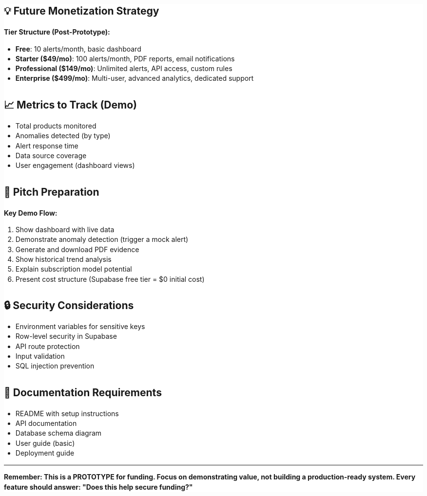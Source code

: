 ## 💡 Future Monetization Strategy
**Tier Structure (Post-Prototype):**
- **Free**: 10 alerts/month, basic dashboard
- **Starter ($49/mo)**: 100 alerts/month, PDF reports, email notifications
- **Professional ($149/mo)**: Unlimited alerts, API access, custom rules
- **Enterprise ($499/mo)**: Multi-user, advanced analytics, dedicated support

## 📈 Metrics to Track (Demo)
- Total products monitored
- Anomalies detected (by type)
- Alert response time
- Data source coverage
- User engagement (dashboard views)

## 🎯 Pitch Preparation
**Key Demo Flow:**
1. Show dashboard with live data
2. Demonstrate anomaly detection (trigger a mock alert)
3. Generate and download PDF evidence
4. Show historical trend analysis
5. Explain subscription model potential
6. Present cost structure (Supabase free tier = $0 initial cost)

## 🔒 Security Considerations
- Environment variables for sensitive keys
- Row-level security in Supabase
- API route protection
- Input validation
- SQL injection prevention

## 📝 Documentation Requirements
- README with setup instructions
- API documentation
- Database schema diagram
- User guide (basic)
- Deployment guide

---

**Remember: This is a PROTOTYPE for funding. Focus on demonstrating value, not building a production-ready system. Every feature should answer: "Does this help secure funding?"**